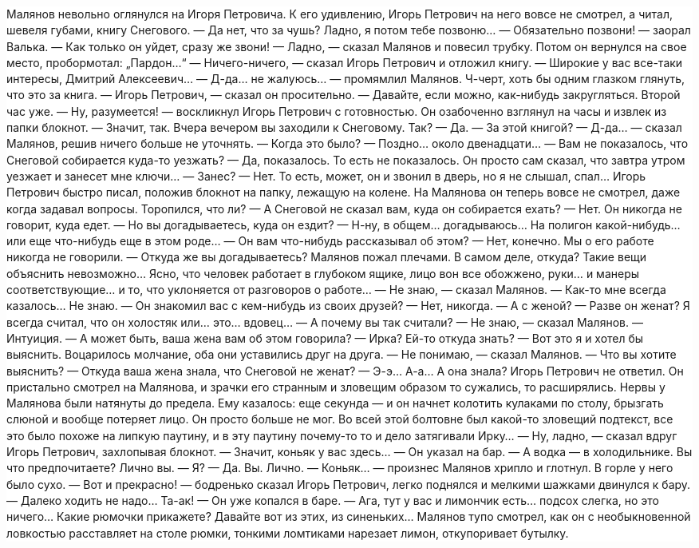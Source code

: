 Малянов невольно оглянулся на Игоря Петровича. К его удивлению, Игорь Петрович на него вовсе не смотрел, а читал, шевеля губами, книгу Снегового.
— Да нет, что за чушь? Ладно, я потом тебе позвоню…
— Обязательно позвони! — заорал Валька. — Как только он уйдет, сразу же звони!
— Ладно, — сказал Малянов и повесил трубку. Потом он вернулся на свое место, пробормотал: „Пардон…“
— Ничего-ничего, — сказал Игорь Петрович и отложил книгу. — Широкие у вас все-таки интересы, Дмитрий Алексеевич…
— Д-да… не жалуюсь… — промямлил Малянов. Ч-черт, хоть бы одним глазком глянуть, что это за книга. — Игорь Петрович, — сказал он просительно. — Давайте, если можно, как-нибудь закругляться. Второй час уже.
— Ну, разумеется! — воскликнул Игорь Петрович с готовностью. Он озабоченно взглянул на часы и извлек из папки блокнот. — Значит, так. Вчера вечером вы заходили к Снеговому. Так?
— Да.
— За этой книгой?
— Д-да… — сказал Малянов, решив ничего больше не уточнять.
— Когда это было?
— Поздно… около двенадцати…
— Вам не показалось, что Снеговой собирается куда-то уезжать?
— Да, показалось. То есть не показалось. Он просто сам сказал, что завтра утром уезжает и занесет мне ключи…
— Занес?
— Нет. То есть, может, он и звонил в дверь, но я не слышал, спал…
Игорь Петрович быстро писал, положив блокнот на папку, лежащую на колене. На Малянова он теперь вовсе не смотрел, даже когда задавал вопросы. Торопился, что ли?
— А Снеговой не сказал вам, куда он собирается ехать?
— Нет. Он никогда не говорит, куда едет.
— Но вы догадываетесь, куда он ездит?
— Н-ну, в общем… догадываюсь… На полигон какой-нибудь… или еще что-нибудь еще в этом роде…
— Он вам что-нибудь рассказывал об этом?
— Нет, конечно. Мы о его работе никогда не говорили.
— Откуда же вы догадываетесь?
Малянов пожал плечами. В самом деле, откуда? Такие вещи объяснить невозможно… Ясно, что человек работает в глубоком ящике, лицо вон все обожжено, руки… и манеры соответствующие… и то, что уклоняется от разговоров о работе…
— Не знаю, — сказал Малянов. — Как-то мне всегда казалось… Не знаю.
— Он знакомил вас с кем-нибудь из своих друзей?
— Нет, никогда.
— А с женой?
— Разве он женат? Я всегда считал, что он холостяк или… это… вдовец…
— А почему вы так считали?
— Не знаю, — сказал Малянов. — Интуиция.
— А может быть, ваша жена вам об этом говорила?
— Ирка? Ей-то откуда знать?
— Вот это я и хотел бы выяснить.
Воцарилось молчание, оба они уставились друг на друга.
— Не понимаю, — сказал Малянов. — Что вы хотите выяснить?
— Откуда ваша жена знала, что Снеговой не женат?
— Э-э… А-а… А она знала?
Игорь Петрович не ответил. Он пристально смотрел на Малянова, и зрачки его странным и зловещим образом то сужались, то расширялись. Нервы у Малянова были натянуты до предела. Ему казалось: еще секунда — и он начнет колотить кулаками по столу, брызгать слюной и вообще потеряет лицо. Он просто больше не мог. Во всей этой болтовне был какой-то зловещий подтекст, все это было похоже на липкую паутину, и в эту паутину почему-то то и дело затягивали Ирку…
— Ну, ладно, — сказал вдруг Игорь Петрович, захлопывая блокнот. — Значит, коньяк у вас здесь… — Он указал на бар. — А водка — в холодильнике. Вы что предпочитаете? Лично вы.
— Я?
— Да. Вы. Лично.
— Коньяк… — произнес Малянов хрипло и глотнул. В горле у него было сухо.
— Вот и прекрасно! — бодренько сказал Игорь Петрович, легко поднялся и мелкими шажками двинулся к бару. — Далеко ходить не надо… Та-ак! — Он уже копался в баре. — Ага, тут у вас и лимончик есть… подсох слегка, но это ничего… Какие рюмочки прикажете? Давайте вот из этих, из синеньких…
Малянов тупо смотрел, как он с необыкновенной ловкостью расставляет на столе рюмки, тонкими ломтиками нарезает лимон, откупоривает бутылку.